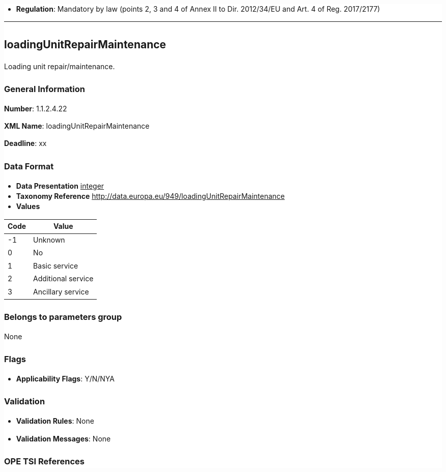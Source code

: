 * **Regulation**: 
	Mandatory by law (points 2, 3 and 4 of Annex II to Dir. 2012/34/EU and Art. 4 of Reg. 2017/2177) 

------------------------------------------------------------

## loadingUnitRepairMaintenance
Loading unit repair/maintenance.
### General Information

**Number**: 1.1.2.4.22

**XML Name**: loadingUnitRepairMaintenance

**Deadline**: xx

### Data Format
* **Data Presentation**
[integer](https://www.w3.org/2001/XMLSchema#integer)
* **Taxonomy Reference**
http://data.europa.eu/949/loadingUnitRepairMaintenance
* **Values**

| Code | Value |
|------|-------|
| -1    | Unknown     |
| 0    | No     |
| 1    | Basic service     |
| 2    | Additional service     |
| 3    | Ancillary service     |

### Belongs to parameters group

None

### Flags

* **Applicability Flags**:
Y/N/NYA

### Validation

* **Validation Rules**:
	None

* **Validation Messages**:
	None

### OPE TSI References

